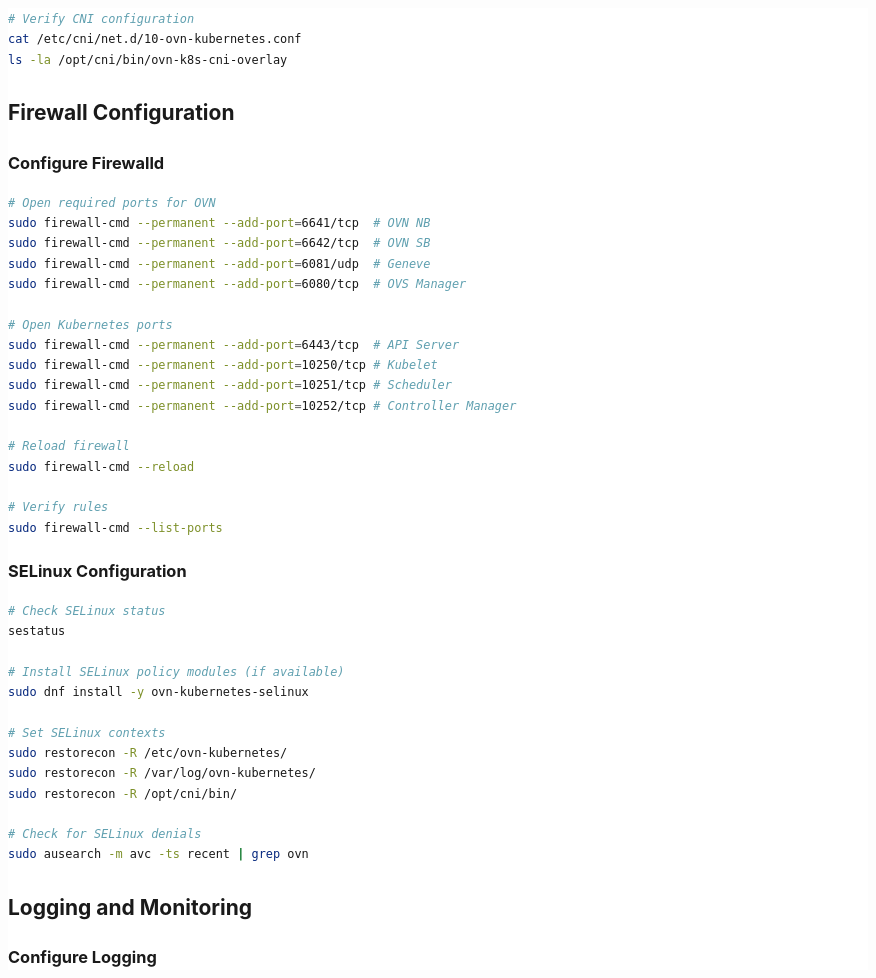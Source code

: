 ```bash
# Verify CNI configuration
cat /etc/cni/net.d/10-ovn-kubernetes.conf
ls -la /opt/cni/bin/ovn-k8s-cni-overlay
```

## Firewall Configuration

### Configure Firewalld

```bash
# Open required ports for OVN
sudo firewall-cmd --permanent --add-port=6641/tcp  # OVN NB
sudo firewall-cmd --permanent --add-port=6642/tcp  # OVN SB
sudo firewall-cmd --permanent --add-port=6081/udp  # Geneve
sudo firewall-cmd --permanent --add-port=6080/tcp  # OVS Manager

# Open Kubernetes ports
sudo firewall-cmd --permanent --add-port=6443/tcp  # API Server
sudo firewall-cmd --permanent --add-port=10250/tcp # Kubelet
sudo firewall-cmd --permanent --add-port=10251/tcp # Scheduler
sudo firewall-cmd --permanent --add-port=10252/tcp # Controller Manager

# Reload firewall
sudo firewall-cmd --reload

# Verify rules
sudo firewall-cmd --list-ports
```

### SELinux Configuration

```bash
# Check SELinux status
sestatus

# Install SELinux policy modules (if available)
sudo dnf install -y ovn-kubernetes-selinux

# Set SELinux contexts
sudo restorecon -R /etc/ovn-kubernetes/
sudo restorecon -R /var/log/ovn-kubernetes/
sudo restorecon -R /opt/cni/bin/

# Check for SELinux denials
sudo ausearch -m avc -ts recent | grep ovn
```

## Logging and Monitoring

### Configure Logging
